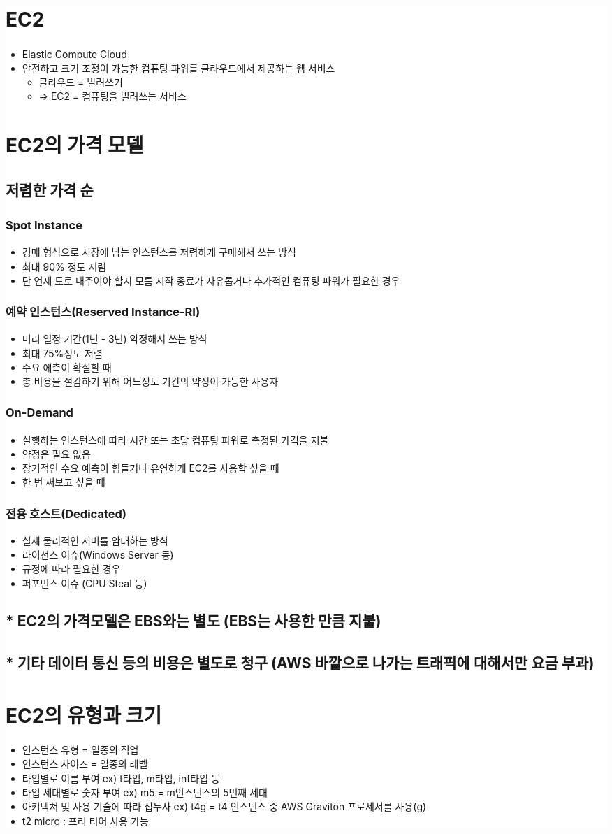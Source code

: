 # EC2
* Elastic Compute Cloud
* 안전하고 크기 조정이 가능한 컴퓨팅 파워를 클라우드에서 제공하는 웹 서비스
    * 클라우드 = 빌려쓰기
    * => EC2 = 컴퓨팅을 빌려쓰는 서비스


# EC2의 가격 모델
## 저렴한 가격 순
### Spot Instance
* 경매 형식으로 시장에 남는 인스턴스를 저렴하게 구매해서 쓰는 방식
* 최대 90% 정도 저렴
* 단 언제 도로 내주어야 할지 모름
시작 종료가 자유롭거나 추가적인 컴퓨팅 파워가 필요한 경우

### 예약 인스턴스(Reserved Instance-RI)
* 미리 일정 기간(1년 - 3년) 약정해서 쓰는 방식
* 최대 75%정도 저렴
* 수요 에측이 확실할 때
* 총 비용을 절감하기 위해 어느정도 기간의 약정이 가능한 사용자

### On-Demand
* 실행하는 인스턴스에 따라 시간 또는 초당 컴퓨팅 파워로 측정된 가격을 지불
* 약정은 필요 없음
* 장기적인 수요 예측이 힘들거나 유연하게 EC2를 사용학 싶을 때
* 한 번 써보고 싶을 때

### 전용 호스트(Dedicated)
* 실제 물리적인 서버를 암대하는 방식
* 라이선스 이슈(Windows Server 등)
* 규정에 따라 필요한 경우
* 퍼포먼스 이슈 (CPU Steal 등)

## * EC2의 가격모델은 EBS와는 별도 (EBS는 사용한 만큼 지불)
## * 기타 데이터 통신 등의 비용은 별도로 청구 (AWS 바깥으로 나가는 트래픽에 대해서만 요금 부과)


# EC2의 유형과 크기
* 인스턴스 유형 = 일종의 직업
* 인스턴스 사이즈 = 일종의 레벨
* 타입별로 이름 부여 ex) t타입, m타입, inf타입 등
* 타입 세대별로 숫자 부여 ex) m5 = m인스턴스의 5번째 세대
* 아키텍쳐 및 사용 기술에 따라 접두사 ex) t4g = t4 인스턴스 중 AWS Graviton 프로세서를 사용(g)
* t2 micro : 프리 티어 사용 가능
